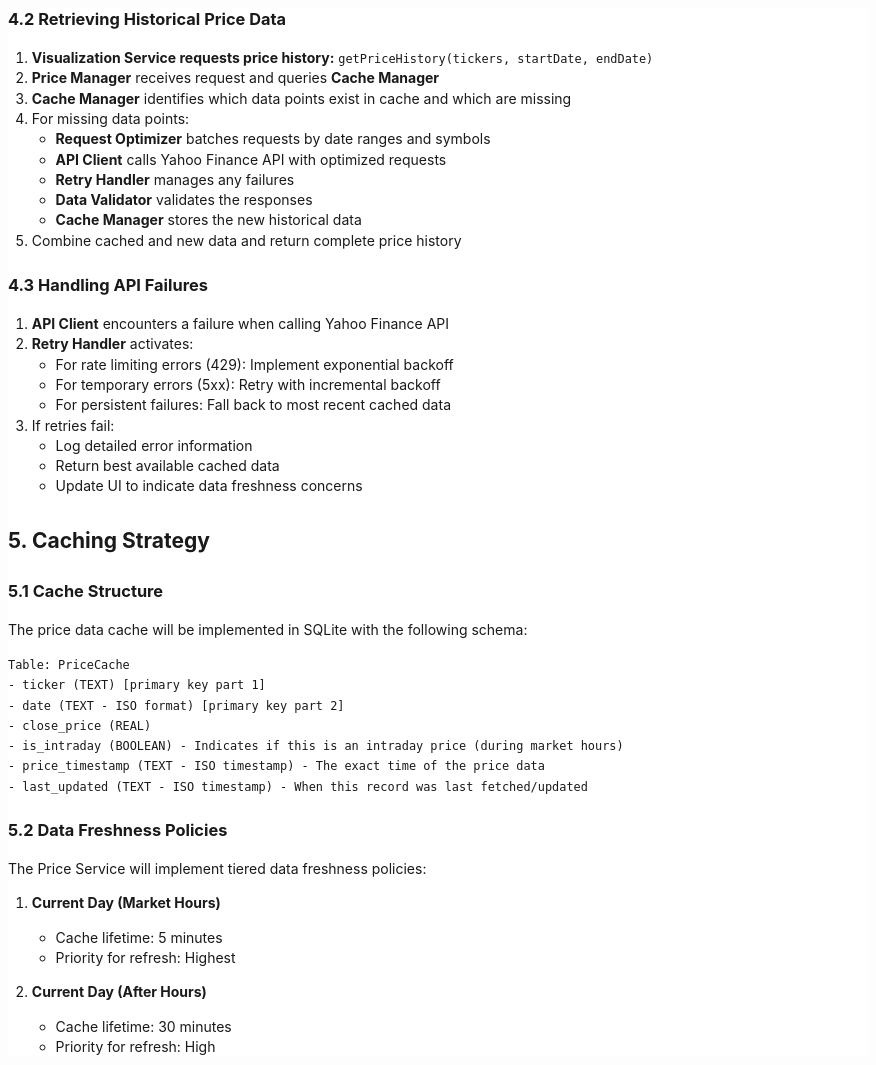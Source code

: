 ### 4.2 Retrieving Historical Price Data

1. **Visualization Service requests price history:** `getPriceHistory(tickers, startDate, endDate)`
2. **Price Manager** receives request and queries **Cache Manager**
3. **Cache Manager** identifies which data points exist in cache and which are missing
4. For missing data points:
   - **Request Optimizer** batches requests by date ranges and symbols
   - **API Client** calls Yahoo Finance API with optimized requests
   - **Retry Handler** manages any failures
   - **Data Validator** validates the responses
   - **Cache Manager** stores the new historical data
5. Combine cached and new data and return complete price history

### 4.3 Handling API Failures

1. **API Client** encounters a failure when calling Yahoo Finance API
2. **Retry Handler** activates:
   - For rate limiting errors (429): Implement exponential backoff
   - For temporary errors (5xx): Retry with incremental backoff
   - For persistent failures: Fall back to most recent cached data
3. If retries fail:
   - Log detailed error information
   - Return best available cached data
   - Update UI to indicate data freshness concerns

## 5. Caching Strategy

### 5.1 Cache Structure

The price data cache will be implemented in SQLite with the following schema:

```
Table: PriceCache
- ticker (TEXT) [primary key part 1]
- date (TEXT - ISO format) [primary key part 2]
- close_price (REAL)
- is_intraday (BOOLEAN) - Indicates if this is an intraday price (during market hours) 
- price_timestamp (TEXT - ISO timestamp) - The exact time of the price data
- last_updated (TEXT - ISO timestamp) - When this record was last fetched/updated
```

### 5.2 Data Freshness Policies

The Price Service will implement tiered data freshness policies:

1. **Current Day (Market Hours)**
   - Cache lifetime: 5 minutes
   - Priority for refresh: Highest

2. **Current Day (After Hours)**
   - Cache lifetime: 30 minutes
   - Priority for refresh: High
